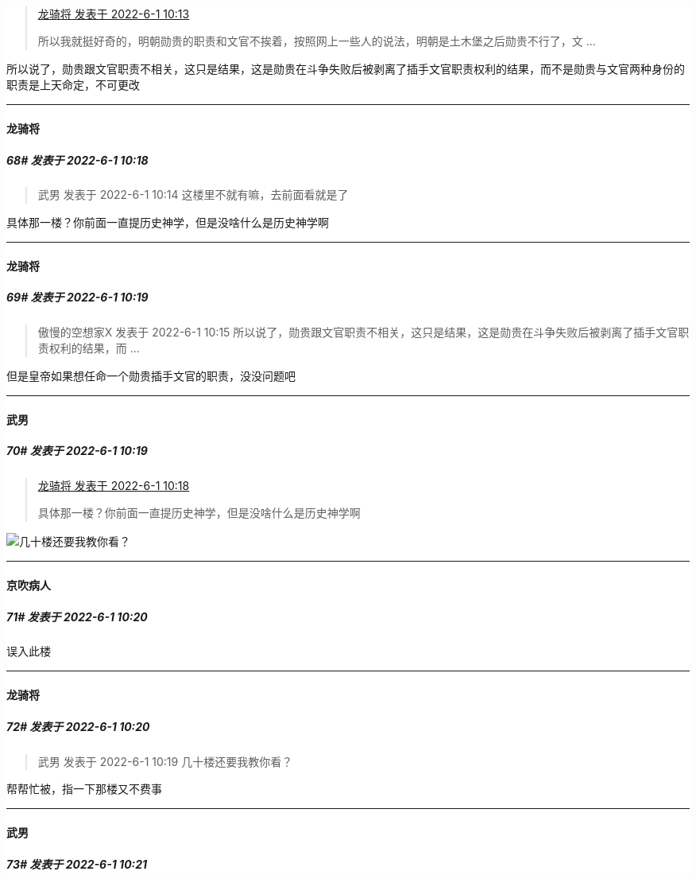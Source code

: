 <blockquote><a href="httphttps://bbs.saraba1st.com/2b/forum.php?mod=redirect&amp;goto=findpost&amp;pid=56077779&amp;ptid=2072493" target="_blank">龙骑将 发表于 2022-6-1 10:13</a>

所以我就挺好奇的，明朝勋贵的职责和文官不挨着，按照网上一些人的说法，明朝是土木堡之后勋贵不行了，文 ...</blockquote>
所以说了，勋贵跟文官职责不相关，这只是结果，这是勋贵在斗争失败后被剥离了插手文官职责权利的结果，而不是勋贵与文官两种身份的职责是上天命定，不可更改

*****

####  龙骑将  
##### 68#       发表于 2022-6-1 10:18

<blockquote>武男 发表于 2022-6-1 10:14
这楼里不就有嘛，去前面看就是了</blockquote>
具体那一楼？你前面一直提历史神学，但是没啥什么是历史神学啊

*****

####  龙骑将  
##### 69#       发表于 2022-6-1 10:19

<blockquote>傲慢的空想家X 发表于 2022-6-1 10:15
所以说了，勋贵跟文官职责不相关，这只是结果，这是勋贵在斗争失败后被剥离了插手文官职责权利的结果，而 ...</blockquote>
但是皇帝如果想任命一个勋贵插手文官的职责，没没问题吧

*****

####  武男  
##### 70#       发表于 2022-6-1 10:19

<blockquote><a href="httphttps://bbs.saraba1st.com/2b/forum.php?mod=redirect&amp;goto=findpost&amp;pid=56077859&amp;ptid=2072493" target="_blank">龙骑将 发表于 2022-6-1 10:18</a>

具体那一楼？你前面一直提历史神学，但是没啥什么是历史神学啊</blockquote>
<img src="https://static.saraba1st.com/image/smiley/face2017/065.png" referrerpolicy="no-referrer">几十楼还要我教你看？

*****

####  京吹病人  
##### 71#       发表于 2022-6-1 10:20

误入此楼

*****

####  龙骑将  
##### 72#       发表于 2022-6-1 10:20

<blockquote>武男 发表于 2022-6-1 10:19
几十楼还要我教你看？</blockquote>
帮帮忙被，指一下那楼又不费事

*****

####  武男  
##### 73#       发表于 2022-6-1 10:21
